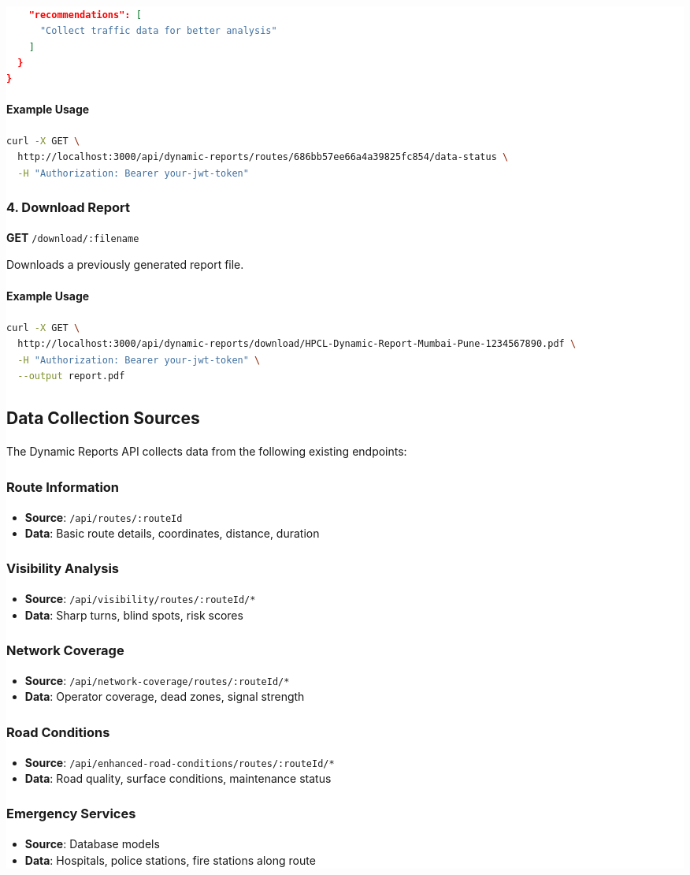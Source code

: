 ```json
    "recommendations": [
      "Collect traffic data for better analysis"
    ]
  }
}
```

#### Example Usage
```bash
curl -X GET \
  http://localhost:3000/api/dynamic-reports/routes/686bb57ee66a4a39825fc854/data-status \
  -H "Authorization: Bearer your-jwt-token"
```

### 4. Download Report
**GET** `/download/:filename`

Downloads a previously generated report file.

#### Example Usage
```bash
curl -X GET \
  http://localhost:3000/api/dynamic-reports/download/HPCL-Dynamic-Report-Mumbai-Pune-1234567890.pdf \
  -H "Authorization: Bearer your-jwt-token" \
  --output report.pdf
```

## Data Collection Sources

The Dynamic Reports API collects data from the following existing endpoints:

### Route Information
- **Source**: `/api/routes/:routeId`
- **Data**: Basic route details, coordinates, distance, duration

### Visibility Analysis
- **Source**: `/api/visibility/routes/:routeId/*`
- **Data**: Sharp turns, blind spots, risk scores

### Network Coverage
- **Source**: `/api/network-coverage/routes/:routeId/*`
- **Data**: Operator coverage, dead zones, signal strength

### Road Conditions
- **Source**: `/api/enhanced-road-conditions/routes/:routeId/*`
- **Data**: Road quality, surface conditions, maintenance status

### Emergency Services
- **Source**: Database models
- **Data**: Hospitals, police stations, fire stations along route
